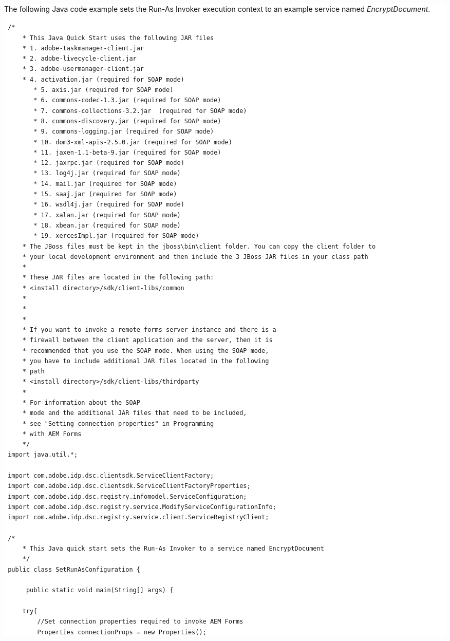 The following Java code example sets the Run-As Invoker execution context to an example service named *EncryptDocument*.

```as3
 /*
     * This Java Quick Start uses the following JAR files
     * 1. adobe-taskmanager-client.jar
     * 2. adobe-livecycle-client.jar
     * 3. adobe-usermanager-client.jar
     * 4. activation.jar (required for SOAP mode)
        * 5. axis.jar (required for SOAP mode)
        * 6. commons-codec-1.3.jar (required for SOAP mode)
        * 7. commons-collections-3.2.jar  (required for SOAP mode)
        * 8. commons-discovery.jar (required for SOAP mode)
        * 9. commons-logging.jar (required for SOAP mode)
        * 10. dom3-xml-apis-2.5.0.jar (required for SOAP mode)
        * 11. jaxen-1.1-beta-9.jar (required for SOAP mode)
        * 12. jaxrpc.jar (required for SOAP mode)
        * 13. log4j.jar (required for SOAP mode)
        * 14. mail.jar (required for SOAP mode)
        * 15. saaj.jar (required for SOAP mode)
        * 16. wsdl4j.jar (required for SOAP mode)
        * 17. xalan.jar (required for SOAP mode)
        * 18. xbean.jar (required for SOAP mode)
        * 19. xercesImpl.jar (required for SOAP mode)
     * The JBoss files must be kept in the jboss\bin\client folder. You can copy the client folder to
     * your local development environment and then include the 3 JBoss JAR files in your class path
     *
     * These JAR files are located in the following path:
     * <install directory>/sdk/client-libs/common
     *
     *
     *
     * If you want to invoke a remote forms server instance and there is a
     * firewall between the client application and the server, then it is
     * recommended that you use the SOAP mode. When using the SOAP mode,
     * you have to include additional JAR files located in the following
     * path
     * <install directory>/sdk/client-libs/thirdparty
     *
     * For information about the SOAP
     * mode and the additional JAR files that need to be included,
     * see "Setting connection properties" in Programming
     * with AEM Forms
     */
 import java.util.*;
 
 import com.adobe.idp.dsc.clientsdk.ServiceClientFactory;
 import com.adobe.idp.dsc.clientsdk.ServiceClientFactoryProperties;
 import com.adobe.idp.dsc.registry.infomodel.ServiceConfiguration;
 import com.adobe.idp.dsc.registry.service.ModifyServiceConfigurationInfo;
 import com.adobe.idp.dsc.registry.service.client.ServiceRegistryClient;
 
 /*
     * This Java quick start sets the Run-As Invoker to a service named EncryptDocument
     */
 public class SetRunAsConfiguration {
 
      public static void main(String[] args) {
 
     try{
         //Set connection properties required to invoke AEM Forms
         Properties connectionProps = new Properties();
```